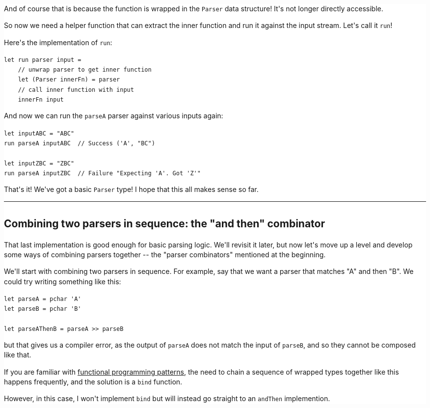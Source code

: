 And of course that is because the function is wrapped in the `Parser` data structure! It's not longer directly accessible.

So now we need a helper function that can extract the inner function and run it against the input stream.
Let's call it `run`!

Here's the implementation of `run`:

```
let run parser input = 
    // unwrap parser to get inner function
    let (Parser innerFn) = parser 
    // call inner function with input
    innerFn input
```

And now we can run the `parseA` parser against various inputs again:

```
let inputABC = "ABC"
run parseA inputABC  // Success ('A', "BC")

let inputZBC = "ZBC"
run parseA inputZBC  // Failure "Expecting 'A'. Got 'Z'"
```

That's it! We've got a basic `Parser` type! I hope that this all makes sense so far.

<hr>

## Combining two parsers in sequence: the "and then" combinator

That last implementation is good enough for basic parsing logic. We'll revisit it later,
but now let's move up a level and develop some ways of combining parsers together -- the "parser combinators" mentioned at the beginning.

We'll start with combining two parsers in sequence. For example, say that we want a parser that matches "A" and then "B".
We could try writing something like this:

```
let parseA = pchar 'A'   
let parseB = pchar 'B'

let parseAThenB = parseA >> parseB  
```

but that gives us a compiler error, as the output of `parseA` does not match the input of `parseB`, and so they cannot be composed like that.

If you are familiar with [functional programming patterns](http://fsharpforfunandprofit.com/fppatterns/), the need to chain a sequence of wrapped types together like this
happens frequently, and the solution is a `bind` function.

However, in this case, I won't implement `bind` but will instead go straight to an `andThen` implemention.
